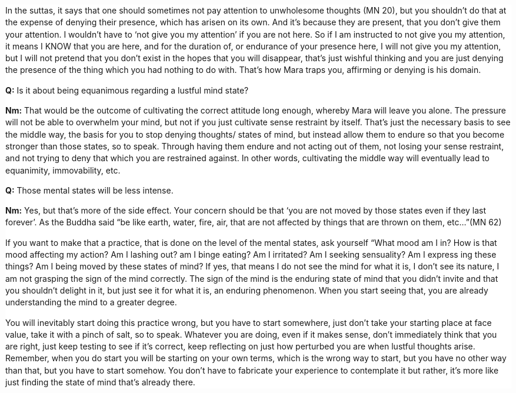 In the suttas, it says that one should sometimes not pay attention to
unwholesome thoughts (MN 20), but you shouldn’t do that at the expense
of denying their presence, which has arisen on its own. And it’s because
they are present, that you don’t give them your attention. I wouldn’t
have to ‘not give you my attention’ if you are not here. So if I am
instructed to not give you my attention, it means I KNOW that you are
here, and for the duration of, or endurance of your presence here, I
will not give you my attention, but I will not pretend that you don’t
exist in the hopes that you will disappear, that’s just wishful thinking
and you are just denying the presence of the thing which you had nothing
to do with. That’s how Mara traps you, affirming or denying is his
domain.

**Q:** Is it about being equanimous regarding a lustful mind state?

**Nm:** That would be the outcome of cultivating the correct attitude
long enough, whereby Mara will leave you alone. The pressure will not be
able to overwhelm your mind, but not if you just cultivate sense
restraint by itself. That’s just the necessary basis to see the middle
way, the basis for you to stop denying thoughts/ states of mind, but
instead allow them to endure so that you become stronger than those
states, so to speak. Through having them endure and not acting out of
them, not losing your sense restraint, and not trying to deny that which
you are restrained against. In other words, cultivating the middle way
will eventually lead to equanimity, immovability, etc.

**Q:** Those mental states will be less intense.

**Nm:** Yes, but that’s more of the side effect. Your concern should be
that ‘you are not moved by those states even if they last forever’. As
the Buddha said “be like earth, water, fire, air, that are not affected
by things that are thrown on them, etc…”(MN 62)

If you want to make that a practice, that is done on the level of the
mental states, ask yourself “What mood am I in? How is that mood
affecting my action? Am I lashing out? am I binge eating? Am I
irritated? Am I seeking sensuality? Am I express ing these things? Am I
being moved by these states of mind? If yes, that means I do not see the
mind for what it is, I don’t see its nature, I am not grasping the sign
of the mind correctly. The sign of the mind is the enduring state of
mind that you didn’t invite and that you shouldn’t delight in it, but
just see it for what it is, an enduring phenomenon. When you start
seeing that, you are already understanding the mind to a greater degree.

You will inevitably start doing this practice wrong, but you have to
start somewhere, just don’t take your starting place at face value, take
it with a pinch of salt, so to speak. Whatever you are doing, even if it
makes sense, don’t immediately think that you are right, just keep
testing to see if it’s correct, keep reflecting on just how perturbed
you are when lustful thoughts arise. Remember, when you do start you
will be starting on your own terms, which is the wrong way to start, but
you have no other way than that, but you have to start somehow. You
don’t have to fabricate your experience to contemplate it but rather,
it’s more like just finding the state of mind that’s already there.
